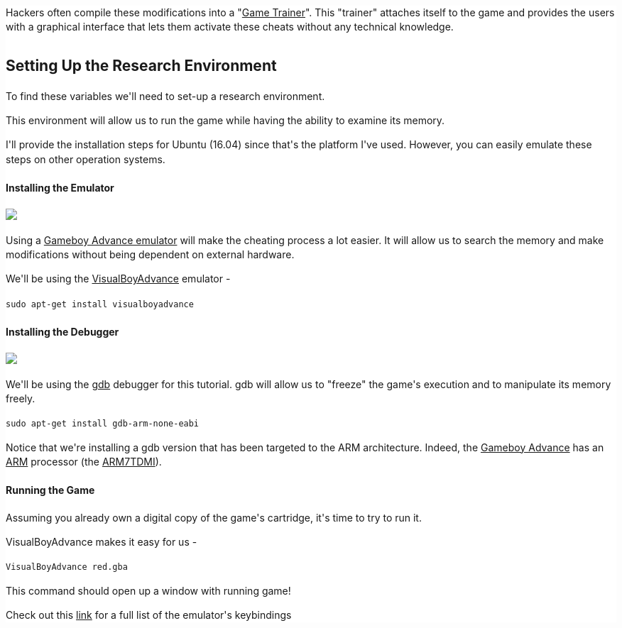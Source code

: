 Hackers often compile these modifications into a "[Game Trainer](https://en.wikipedia.org/wiki/Trainer_(games))".
This "trainer" attaches itself to the game and provides the users with a graphical interface
that lets them activate these cheats without any technical knowledge.

## Setting Up the Research Environment

To find these variables we'll need to set-up a research environment.

This environment will allow us to run the game while having the ability to examine its memory.

I'll provide the installation steps for Ubuntu (16.04) since that's the platform I've used.
However, you can easily emulate these steps on other operation systems.

#### Installing the Emulator

<img src="https://1.bp.blogspot.com/-D5d2J3FEGXI/VuzdXiwbU3I/AAAAAAAAAKc/OoSGqHrUJss38ZZTW8IwKebhdJg2Y3zkA/s1600/vba.png" width="300px">

Using a [Gameboy Advance emulator](https://en.wikipedia.org/wiki/VisualBoyAdvance) will make the cheating process a lot easier.
It will allow us to search the memory and make modifications without being dependent 
on external hardware.

We'll be using the [VisualBoyAdvance](https://en.wikipedia.org/wiki/VisualBoyAdvance) emulator -

```shell
sudo apt-get install visualboyadvance
```

#### Installing the Debugger

<img src="http://3.bp.blogspot.com/-tSXnTaZYdGo/U-OGZrwTPGI/AAAAAAAAHEw/2jFvGY7v-fQ/s1600/gdb-logo.png" width="300px">

We'll be using the [gdb](https://en.wikipedia.org/wiki/GNU_Debugger) debugger for this tutorial.
gdb will allow us to "freeze" the game's execution and to manipulate its memory freely.

```shell
sudo apt-get install gdb-arm-none-eabi
```

Notice that we're installing a gdb version that has been targeted to the ARM architecture.
Indeed, the [Gameboy Advance](https://en.wikipedia.org/wiki/Game_Boy_Advance) has an [ARM](https://en.wikipedia.org/wiki/ARM_architecture) processor (the [ARM7TDMI](https://en.wikipedia.org/wiki/ARM7)).

#### Running the Game

Assuming you already own a digital copy of the game's cartridge, it's time to try to run it.

VisualBoyAdvance makes it easy for us - 

```shell
VisualBoyAdvance red.gba
```

This command should open up a window with running game!

Check out this [link](https://github.com/visualboyadvance/visualboyadvance/blob/master/doc/ReadMe.SDL.txt) for a full list of the emulator's keybindings
